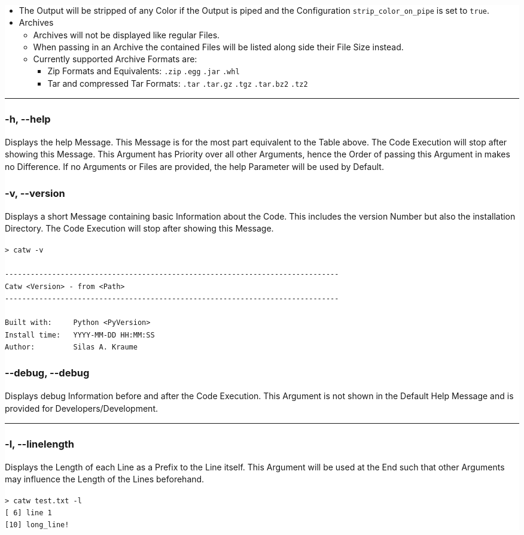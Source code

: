    - The Output will be stripped of any Color if the Output is piped and the Configuration `strip_color_on_pipe` is set to `true`.
- Archives
   - Archives will not be displayed like regular Files.
   - When passing in an Archive the contained Files will be listed along side their File Size instead.
   - Currently supported Archive Formats are:
      - Zip Formats and Equivalents: `.zip` `.egg` `.jar` `.whl`
      - Tar and compressed Tar Formats: `.tar` `.tar.gz` `.tgz` `.tar.bz2` `.tz2` 

- - - -
### <a id="-h---help">-h, --help</a>

Displays the help Message.
This Message is for the most part equivalent to the Table above.
The Code Execution will stop after showing this Message.
This Argument has Priority over all other Arguments, hence the Order of passing this Argument in makes no Difference.
If no Arguments or Files are provided, the help Parameter will be used by Default.

### <a id="-v---version">-v, --version</a>

Displays a short Message containing basic Information about the Code.
This includes the version Number but also the installation Directory.
The Code Execution will stop after showing this Message.

```console
> catw -v

------------------------------------------------------------------------------
Catw <Version> - from <Path>
------------------------------------------------------------------------------

Built with:     Python <PyVersion>
Install time:   YYYY-MM-DD HH:MM:SS
Author:         Silas A. Kraume
```

### <a id="--debug---debug">--debug, --debug</a>

Displays debug Information before and after the Code Execution.
This Argument is not shown in the Default Help Message and is provided for Developers/Development.

- - - -
<a id="prefix"></a>
### <a id="-l---linelength">-l, --linelength</a>

Displays the Length of each Line as a Prefix to the Line itself.
This Argument will be used at the End such that other Arguments may influence the Length of the Lines beforehand.

```console
> catw test.txt -l
[ 6] line 1
[10] long_line!
```
